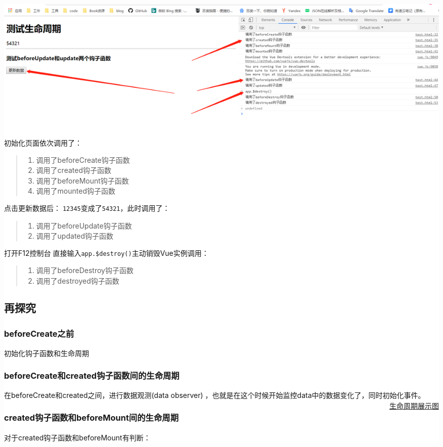 ![reslut](images/1.png)
初始化页面依次调用了：
>1. 调用了beforeCreate钩子函数
>2. 调用了created钩子函数
>3. 调用了beforeMount钩子函数
>4. 调用了mounted钩子函数

点击更新数据后：
`12345`变成了`54321`，此时调用了：
>1. 调用了beforeUpdate钩子函数
>2. 调用了updated钩子函数

打开F12控制台
直接输入`app.$destroy()`主动销毁Vue实例调用：
>1. 调用了beforeDestroy钩子函数
>2. 调用了destroyed钩子函数

## 再探究
### beforeCreate之前
初始化钩子函数和生命周期

### beforeCreate和created钩子函数间的生命周期
在beforeCreate和created之间，进行数据观测(data observer) ，也就是在这个时候开始监控data中的数据变化了，同时初始化事件。
<span style="float:right;">[生命周期展示图](#1)</span>

### created钩子函数和beforeMount间的生命周期
对于created钩子函数和beforeMount有判断：